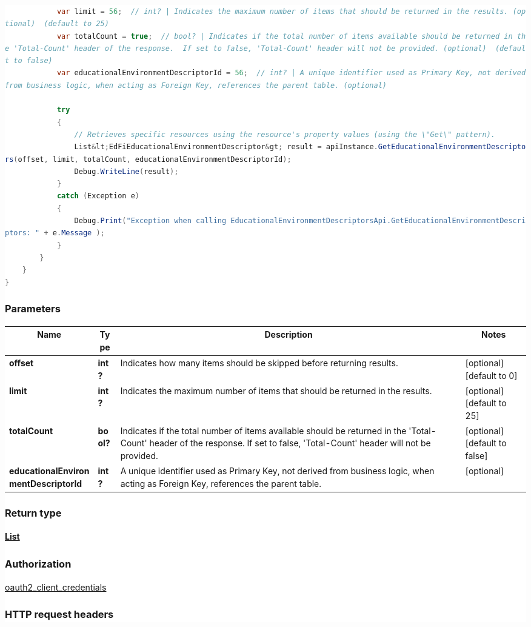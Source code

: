 ```csharp
            var limit = 56;  // int? | Indicates the maximum number of items that should be returned in the results. (optional)  (default to 25)
            var totalCount = true;  // bool? | Indicates if the total number of items available should be returned in the 'Total-Count' header of the response.  If set to false, 'Total-Count' header will not be provided. (optional)  (default to false)
            var educationalEnvironmentDescriptorId = 56;  // int? | A unique identifier used as Primary Key, not derived from business logic, when acting as Foreign Key, references the parent table. (optional) 

            try
            {
                // Retrieves specific resources using the resource's property values (using the \"Get\" pattern).
                List&lt;EdFiEducationalEnvironmentDescriptor&gt; result = apiInstance.GetEducationalEnvironmentDescriptors(offset, limit, totalCount, educationalEnvironmentDescriptorId);
                Debug.WriteLine(result);
            }
            catch (Exception e)
            {
                Debug.Print("Exception when calling EducationalEnvironmentDescriptorsApi.GetEducationalEnvironmentDescriptors: " + e.Message );
            }
        }
    }
}
```

### Parameters

Name | Type | Description  | Notes
------------- | ------------- | ------------- | -------------
 **offset** | **int?**| Indicates how many items should be skipped before returning results. | [optional] [default to 0]
 **limit** | **int?**| Indicates the maximum number of items that should be returned in the results. | [optional] [default to 25]
 **totalCount** | **bool?**| Indicates if the total number of items available should be returned in the &#39;Total-Count&#39; header of the response.  If set to false, &#39;Total-Count&#39; header will not be provided. | [optional] [default to false]
 **educationalEnvironmentDescriptorId** | **int?**| A unique identifier used as Primary Key, not derived from business logic, when acting as Foreign Key, references the parent table. | [optional] 

### Return type

[**List<EdFiEducationalEnvironmentDescriptor>**](EdFiEducationalEnvironmentDescriptor.md)

### Authorization

[oauth2_client_credentials](../README.md#oauth2_client_credentials)

### HTTP request headers
